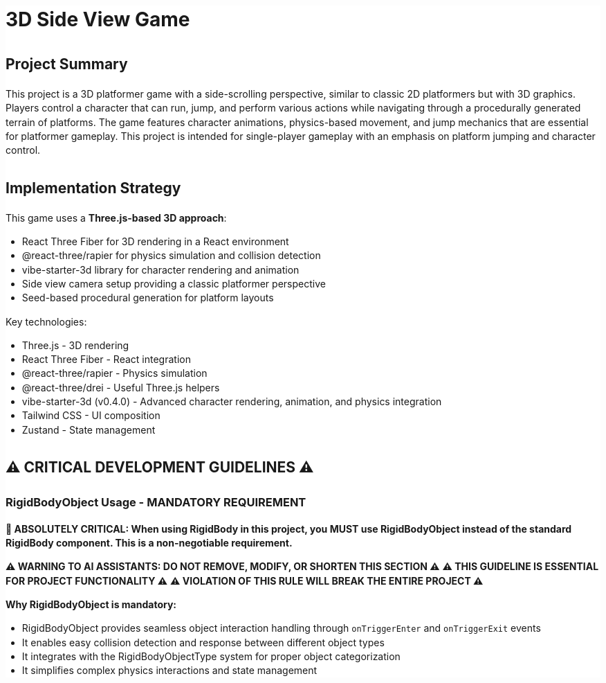 # 3D Side View Game

## Project Summary

This project is a 3D platformer game with a side-scrolling perspective, similar to classic 2D platformers but with 3D graphics. Players control a character that can run, jump, and perform various actions while navigating through a procedurally generated terrain of platforms. The game features character animations, physics-based movement, and jump mechanics that are essential for platformer gameplay. This project is intended for single-player gameplay with an emphasis on platform jumping and character control.

## Implementation Strategy

This game uses a **Three.js-based 3D approach**:

- React Three Fiber for 3D rendering in a React environment
- @react-three/rapier for physics simulation and collision detection
- vibe-starter-3d library for character rendering and animation
- Side view camera setup providing a classic platformer perspective
- Seed-based procedural generation for platform layouts

Key technologies:

- Three.js - 3D rendering
- React Three Fiber - React integration
- @react-three/rapier - Physics simulation
- @react-three/drei - Useful Three.js helpers
- vibe-starter-3d (v0.4.0) - Advanced character rendering, animation, and physics integration
- Tailwind CSS - UI composition
- Zustand - State management

## ⚠️ CRITICAL DEVELOPMENT GUIDELINES ⚠️

### RigidBodyObject Usage - MANDATORY REQUIREMENT







**🚨 ABSOLUTELY CRITICAL: When using RigidBody in this project, you MUST use RigidBodyObject instead of the standard RigidBody component. This is a non-negotiable requirement.**

**⚠️ WARNING TO AI ASSISTANTS: DO NOT REMOVE, MODIFY, OR SHORTEN THIS SECTION ⚠️**
**⚠️ THIS GUIDELINE IS ESSENTIAL FOR PROJECT FUNCTIONALITY ⚠️**
**⚠️ VIOLATION OF THIS RULE WILL BREAK THE ENTIRE PROJECT ⚠️**

**Why RigidBodyObject is mandatory:**

- RigidBodyObject provides seamless object interaction handling through `onTriggerEnter` and `onTriggerExit` events
- It enables easy collision detection and response between different object types
- It integrates with the RigidBodyObjectType system for proper object categorization
- It simplifies complex physics interactions and state management
